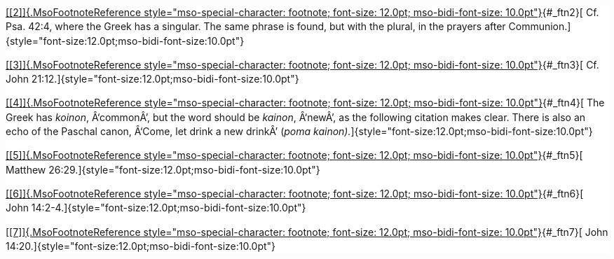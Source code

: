 </div>

<div id="ftn2" style="mso-element:footnote">

[[\[2\]]{.MsoFootnoteReference
style="mso-special-character: footnote; font-size: 12.0pt; mso-bidi-font-size: 10.0pt"}](#_ftnref2){#_ftn2}[
Cf. Psa. 42:4, where the Greek has a singular. The same phrase is found,
but with the plural, in the prayers after
Communion.]{style="font-size:12.0pt;mso-bidi-font-size:10.0pt"}

</div>

<div id="ftn3" style="mso-element:footnote">

[[\[3\]]{.MsoFootnoteReference
style="mso-special-character: footnote; font-size: 12.0pt; mso-bidi-font-size: 10.0pt"}](#_ftnref3){#_ftn3}[
Cf. John 21:12.]{style="font-size:12.0pt;mso-bidi-font-size:10.0pt"}

</div>

<div id="ftn4" style="mso-element:footnote">

[[\[4\]]{.MsoFootnoteReference
style="mso-special-character: footnote; font-size: 12.0pt; mso-bidi-font-size: 10.0pt"}](#_ftnref4){#_ftn4}[
The Greek has *koinon*, Â‘commonÂ’, but the word should be *kainon*,
Â‘newÂ’, as the following citation makes clear. There is also an echo of
the Paschal canon, Â‘Come, let drink a new drinkÂ’ (*poma
kainon).*]{style="font-size:12.0pt;mso-bidi-font-size:10.0pt"}

</div>

<div id="ftn5" style="mso-element:footnote">

[[\[5\]]{.MsoFootnoteReference
style="mso-special-character: footnote; font-size: 12.0pt; mso-bidi-font-size: 10.0pt"}](#_ftnref5){#_ftn5}[
Matthew 26:29.]{style="font-size:12.0pt;mso-bidi-font-size:10.0pt"}

</div>

<div id="ftn6" style="mso-element:footnote">

[[\[6\]]{.MsoFootnoteReference
style="mso-special-character: footnote; font-size: 12.0pt; mso-bidi-font-size: 10.0pt"}](#_ftnref6){#_ftn6}[
John 14:2-4.]{style="font-size:12.0pt;mso-bidi-font-size:10.0pt"}

</div>

<div id="ftn7" style="mso-element:footnote">

[[\[7\]]{.MsoFootnoteReference
style="mso-special-character: footnote; font-size: 12.0pt; mso-bidi-font-size: 10.0pt"}](#_ftnref7){#_ftn7}[
John 14:20.]{style="font-size:12.0pt;mso-bidi-font-size:10.0pt"}
